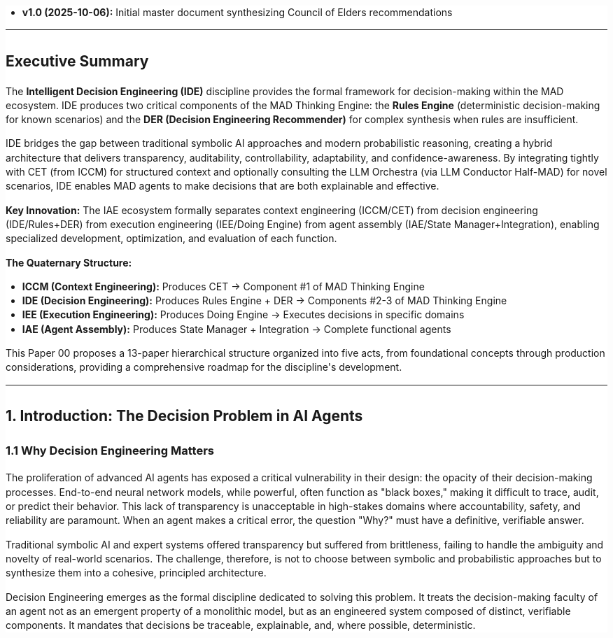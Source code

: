 - **v1.0 (2025-10-06):** Initial master document synthesizing Council of Elders recommendations

---

## Executive Summary

The **Intelligent Decision Engineering (IDE)** discipline provides the formal framework for decision-making within the MAD ecosystem. IDE produces two critical components of the MAD Thinking Engine: the **Rules Engine** (deterministic decision-making for known scenarios) and the **DER (Decision Engineering Recommender)** for complex synthesis when rules are insufficient.

IDE bridges the gap between traditional symbolic AI approaches and modern probabilistic reasoning, creating a hybrid architecture that delivers transparency, auditability, controllability, adaptability, and confidence-awareness. By integrating tightly with CET (from ICCM) for structured context and optionally consulting the LLM Orchestra (via LLM Conductor Half-MAD) for novel scenarios, IDE enables MAD agents to make decisions that are both explainable and effective.

**Key Innovation:** The IAE ecosystem formally separates context engineering (ICCM/CET) from decision engineering (IDE/Rules+DER) from execution engineering (IEE/Doing Engine) from agent assembly (IAE/State Manager+Integration), enabling specialized development, optimization, and evaluation of each function.

**The Quaternary Structure:**
- **ICCM (Context Engineering):** Produces CET → Component #1 of MAD Thinking Engine
- **IDE (Decision Engineering):** Produces Rules Engine + DER → Components #2-3 of MAD Thinking Engine  
- **IEE (Execution Engineering):** Produces Doing Engine → Executes decisions in specific domains
- **IAE (Agent Assembly):** Produces State Manager + Integration → Complete functional agents

This Paper 00 proposes a 13-paper hierarchical structure organized into five acts, from foundational concepts through production considerations, providing a comprehensive roadmap for the discipline's development.

---

## 1. Introduction: The Decision Problem in AI Agents

### 1.1 Why Decision Engineering Matters

The proliferation of advanced AI agents has exposed a critical vulnerability in their design: the opacity of their decision-making processes. End-to-end neural network models, while powerful, often function as "black boxes," making it difficult to trace, audit, or predict their behavior. This lack of transparency is unacceptable in high-stakes domains where accountability, safety, and reliability are paramount. When an agent makes a critical error, the question "Why?" must have a definitive, verifiable answer.

Traditional symbolic AI and expert systems offered transparency but suffered from brittleness, failing to handle the ambiguity and novelty of real-world scenarios. The challenge, therefore, is not to choose between symbolic and probabilistic approaches but to synthesize them into a cohesive, principled architecture.

Decision Engineering emerges as the formal discipline dedicated to solving this problem. It treats the decision-making faculty of an agent not as an emergent property of a monolithic model, but as an engineered system composed of distinct, verifiable components. It mandates that decisions be traceable, explainable, and, where possible, deterministic.
